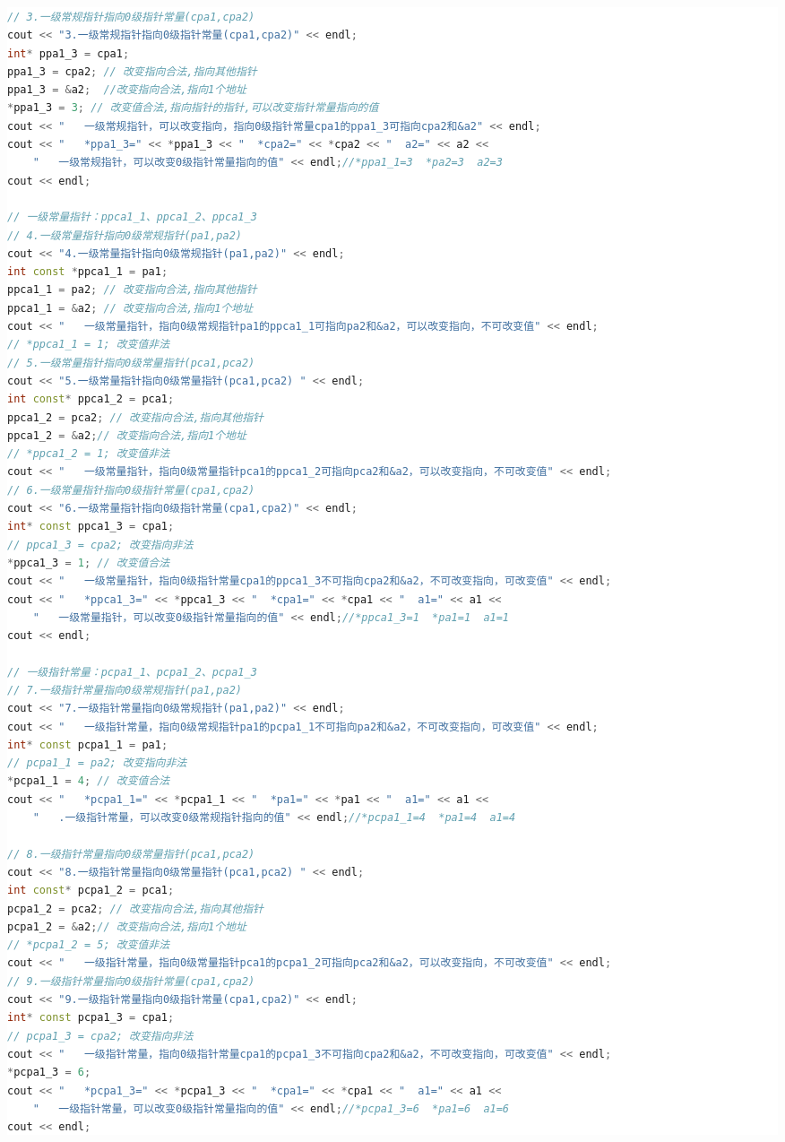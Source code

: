 ```c++
// 3.一级常规指针指向0级指针常量(cpa1,cpa2)
cout << "3.一级常规指针指向0级指针常量(cpa1,cpa2)" << endl;
int* ppa1_3 = cpa1;
ppa1_3 = cpa2; // 改变指向合法,指向其他指针
ppa1_3 = &a2;  //改变指向合法,指向1个地址
*ppa1_3 = 3; // 改变值合法,指向指针的指针,可以改变指针常量指向的值
cout << "	一级常规指针，可以改变指向，指向0级指针常量cpa1的ppa1_3可指向cpa2和&a2" << endl;
cout << "	*ppa1_3=" << *ppa1_3 << "  *cpa2=" << *cpa2 << "  a2=" << a2 <<
    "   一级常规指针，可以改变0级指针常量指向的值" << endl;//*ppa1_1=3  *pa2=3  a2=3
cout << endl;

// 一级常量指针：ppca1_1、ppca1_2、ppca1_3
// 4.一级常量指针指向0级常规指针(pa1,pa2)
cout << "4.一级常量指针指向0级常规指针(pa1,pa2)" << endl;
int const *ppca1_1 = pa1;
ppca1_1 = pa2; // 改变指向合法,指向其他指针
ppca1_1 = &a2; // 改变指向合法,指向1个地址
cout << "	一级常量指针，指向0级常规指针pa1的ppca1_1可指向pa2和&a2，可以改变指向，不可改变值" << endl;
// *ppca1_1 = 1; 改变值非法
// 5.一级常量指针指向0级常量指针(pca1,pca2) 
cout << "5.一级常量指针指向0级常量指针(pca1,pca2) " << endl;
int const* ppca1_2 = pca1; 
ppca1_2 = pca2; // 改变指向合法,指向其他指针
ppca1_2 = &a2;// 改变指向合法,指向1个地址
// *ppca1_2 = 1; 改变值非法
cout << "	一级常量指针，指向0级常量指针pca1的ppca1_2可指向pca2和&a2，可以改变指向，不可改变值" << endl;
// 6.一级常量指针指向0级指针常量(cpa1,cpa2)
cout << "6.一级常量指针指向0级指针常量(cpa1,cpa2)" << endl;
int* const ppca1_3 = cpa1;
// ppca1_3 = cpa2; 改变指向非法
*ppca1_3 = 1; // 改变值合法
cout << "	一级常量指针，指向0级指针常量cpa1的ppca1_3不可指向cpa2和&a2，不可改变指向，可改变值" << endl;
cout << "	*ppca1_3=" << *ppca1_3 << "  *cpa1=" << *cpa1 << "  a1=" << a1 <<
    "   一级常量指针，可以改变0级指针常量指向的值" << endl;//*ppca1_3=1  *pa1=1  a1=1
cout << endl;

// 一级指针常量：pcpa1_1、pcpa1_2、pcpa1_3
// 7.一级指针常量指向0级常规指针(pa1,pa2)
cout << "7.一级指针常量指向0级常规指针(pa1,pa2)" << endl;
cout << "	一级指针常量，指向0级常规指针pa1的pcpa1_1不可指向pa2和&a2，不可改变指向，可改变值" << endl;
int* const pcpa1_1 = pa1;
// pcpa1_1 = pa2; 改变指向非法
*pcpa1_1 = 4; // 改变值合法
cout << "	*pcpa1_1=" << *pcpa1_1 << "  *pa1=" << *pa1 << "  a1=" << a1 <<
    "   .一级指针常量，可以改变0级常规指针指向的值" << endl;//*pcpa1_1=4  *pa1=4  a1=4

// 8.一级指针常量指向0级常量指针(pca1,pca2) 
cout << "8.一级指针常量指向0级常量指针(pca1,pca2) " << endl;
int const* pcpa1_2 = pca1;
pcpa1_2 = pca2; // 改变指向合法,指向其他指针
pcpa1_2 = &a2;// 改变指向合法,指向1个地址
// *pcpa1_2 = 5; 改变值非法
cout << "	一级指针常量，指向0级常量指针pca1的pcpa1_2可指向pca2和&a2，可以改变指向，不可改变值" << endl;
// 9.一级指针常量指向0级指针常量(cpa1,cpa2)
cout << "9.一级指针常量指向0级指针常量(cpa1,cpa2)" << endl;
int* const pcpa1_3 = cpa1;
// pcpa1_3 = cpa2; 改变指向非法
cout << "	一级指针常量，指向0级指针常量cpa1的pcpa1_3不可指向cpa2和&a2，不可改变指向，可改变值" << endl;
*pcpa1_3 = 6;
cout << "	*pcpa1_3=" << *pcpa1_3 << "  *cpa1=" << *cpa1 << "  a1=" << a1 <<
    "   一级指针常量，可以改变0级指针常量指向的值" << endl;//*pcpa1_3=6  *pa1=6  a1=6
cout << endl;
```